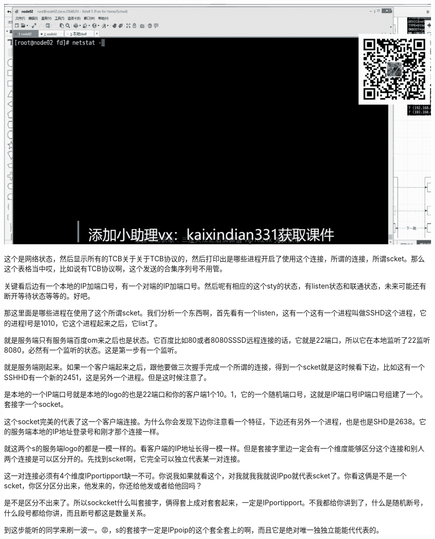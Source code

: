 ![](img/c478fb42f85533b3adddf875c028bec8_3.png)

这个是网络状态，然后显示所有的TCB关于关于TCB协议的，然后打印出是哪些进程开启了使用这个连接，所谓的连接，所谓scket。那么这个表格当中哎，比如说有TCB协议啊，这个发送的合集序列号不用管。

关键看后边有一个本地的IP加端口号，有一个对端的IP加端口号。然后呢有相应的这个sty的状态，有listen状态和联通状态，未来可能还有断开等待状态等等的。好吧。

那这里面是哪些进程在使用了这个所谓scket。我们分析一个东西啊，首先看有一个listen，这有一个这有一个进程叫做SSHD这个进程，它的进程I号是1010，它这个进程起来之后，它list了。

就是服务端只有服务端百度om来之后也是状态。它百度比如80或者8080SSSD远程连接的话，它就是22端口，所以它在本地监听了22监听8080，必然有一个监听的状态。这是第一步有一个监听。

就是服务端刚起来。如果一个客户端起来之后，跟他要做三次握手完成一个所谓的连接，得到一个scket就是这时候看下边，比如这有一个SSHHD有一个新的2451，这是另外一个进程。但是这时候注意了。

是本地的一个IP端口号就是本地的logo的也是22端口和你的客户端1个10。1，它的一个随机端口号，这就是IP端口号IP端口号组建了一个。套接字一个socket。

这个socket完美的代表了这一个客户端连接。为什么你会发现下边你注意看一个特征，下边还有另外一个进程，也是也是SHD是2638。它的服务端本地的IP地址登录号和刚才那个连接一样。

就这两个s的服务端logo的都是一模一样的。看客户端的IP地址长得一模一样。但是套接字里边一定会有一个维度能够区分这个连接和别人两个连接是可以区分开的。先找到scket啊，它完全可以独立代表某一对连接。

这一对连接必须有4个维度IPportipport缺一不可。你说我如果就看这个，对我就我我就说IPpo就代表scket了。你看这俩是不是一个scket，你区分区分出来，他发来的，你还给他发或者给他回吗？

是不是区分不出来了。所以sockcket什么叫套接字，俩得套上成对套套起来，一定是IPportipport。不我都给你讲到了，什么是随机断号，什么段号都给你讲，而且断号都这是数量关系。

到这步能听的同学来刷一波一。😡，s的套接字一定是IPpoip的这个套全套上的啊，而且它是绝对唯一独独立能能代代表的。


